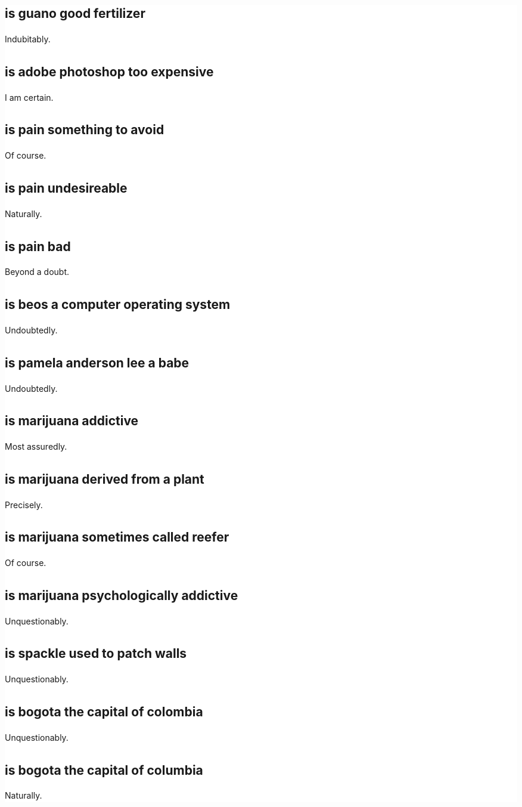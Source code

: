 ## is guano good fertilizer
Indubitably.

## is adobe photoshop too expensive
I am certain.

## is pain something to avoid
Of course.

## is pain undesireable
Naturally.

## is pain bad
Beyond a doubt.

## is beos a computer operating system
Undoubtedly.

## is pamela anderson lee a babe
Undoubtedly.

## is marijuana addictive
Most assuredly.

## is marijuana derived from a plant
Precisely.

## is marijuana sometimes called reefer
Of course.

## is marijuana psychologically addictive
Unquestionably.

## is spackle used to patch walls
Unquestionably.

## is bogota the capital of colombia
Unquestionably.

## is bogota the capital of columbia
Naturally.
